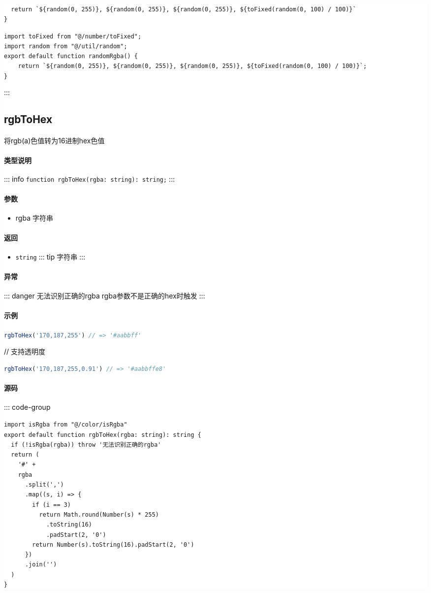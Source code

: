 ```Ts [TS版本]
  return `${random(0, 255)}, ${random(0, 255)}, ${random(0, 255)}, ${toFixed(random(0, 100) / 100)}`
}
```

```Js [JS版本]
import toFixed from "@/number/toFixed";
import random from "@/util/random";
export default function randomRgba() {
    return `${random(0, 255)}, ${random(0, 255)}, ${random(0, 255)}, ${toFixed(random(0, 100) / 100)}`;
}

```
:::
## rgbToHex 
将rgb(a)色值转为16进制hex色值

#### 类型说明
::: info
`function rgbToHex(rgba: string): string;`
:::
#### 参数
- rgba 字符串
#### 返回
- `string`
::: tip
字符串
:::
#### 异常
::: danger
无法识别正确的rgba rgba参数不是正确的hex时触发
:::
#### 示例 
```ts
rgbToHex('170,187,255') // => '#aabbff'
```
// 支持透明度
```ts
rgbToHex('170,187,255,0.91') // => '#aabbffe8'
```
#### 源码
::: code-group
```Ts [TS版本]
import isRgba from "@/color/isRgba"
export default function rgbToHex(rgba: string): string {
  if (!isRgba(rgba)) throw '无法识别正确的rgba'
  return (
    '#' +
    rgba
      .split(',')
      .map((s, i) => {
        if (i == 3)
          return Math.round(Number(s) * 255)
            .toString(16)
            .padStart(2, '0')
        return Number(s).toString(16).padStart(2, '0')
      })
      .join('')
  )
}

```